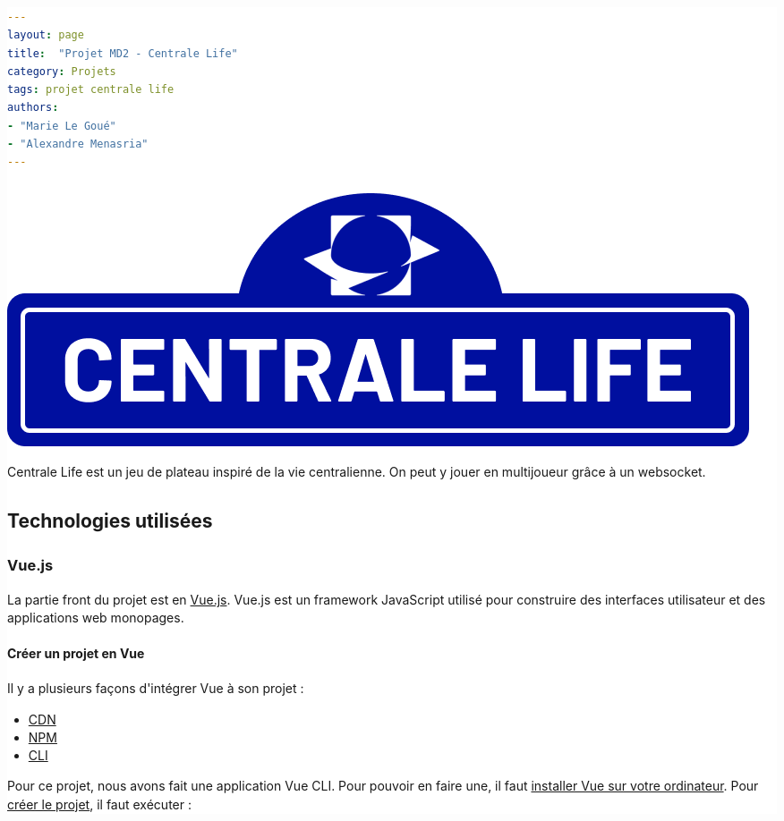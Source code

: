 ```yaml
---
layout: page
title:  "Projet MD2 - Centrale Life"
category: Projets
tags: projet centrale life
authors:
- "Marie Le Goué"
- "Alexandre Menasria"
---
```


![Logo Centrale Life](../../../assets/projets/CentraleLife/centrale_life.png)

Centrale Life est un jeu de plateau inspiré de la vie centralienne. On peut y jouer en multijoueur grâce à un websocket.

## Technologies utilisées

### Vue.js

La partie front du projet est en [Vue.js](https://vuejs.org/).
Vue.js est un framework JavaScript utilisé pour construire des interfaces utilisateur et des applications web monopages.

#### Créer un projet en Vue

Il y a plusieurs façons d'intégrer Vue à son projet :
- [CDN](https://vuejs.org/v2/guide/installation.html#CDN)
- [NPM](https://vuejs.org/v2/guide/installation.html#NPM)
- [CLI](https://vuejs.org/v2/guide/installation.html#CLI)

Pour ce projet, nous avons fait une application Vue CLI.
Pour pouvoir en faire une, il faut [installer Vue sur votre ordinateur](https://cli.vuejs.org/guide/installation.html).
Pour [créer le projet](https://cli.vuejs.org/guide/creating-a-project.html#vue-create), il faut exécuter :
